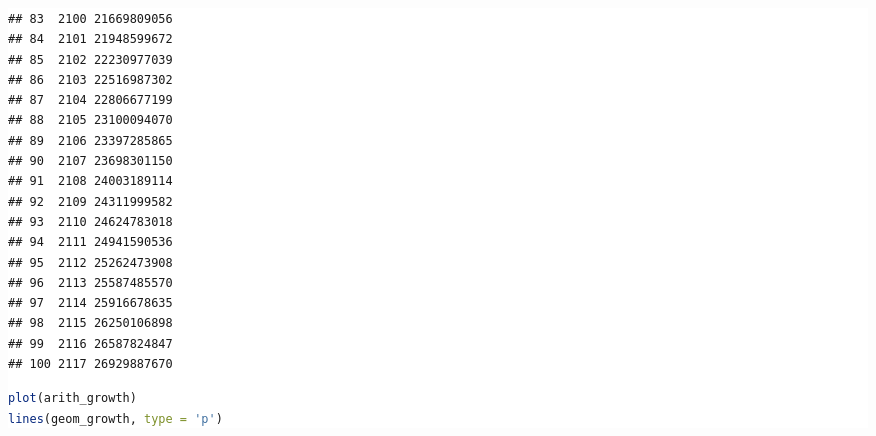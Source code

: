     ## 83  2100 21669809056
    ## 84  2101 21948599672
    ## 85  2102 22230977039
    ## 86  2103 22516987302
    ## 87  2104 22806677199
    ## 88  2105 23100094070
    ## 89  2106 23397285865
    ## 90  2107 23698301150
    ## 91  2108 24003189114
    ## 92  2109 24311999582
    ## 93  2110 24624783018
    ## 94  2111 24941590536
    ## 95  2112 25262473908
    ## 96  2113 25587485570
    ## 97  2114 25916678635
    ## 98  2115 26250106898
    ## 99  2116 26587824847
    ## 100 2117 26929887670

``` r
plot(arith_growth)
lines(geom_growth, type = 'p')
```
